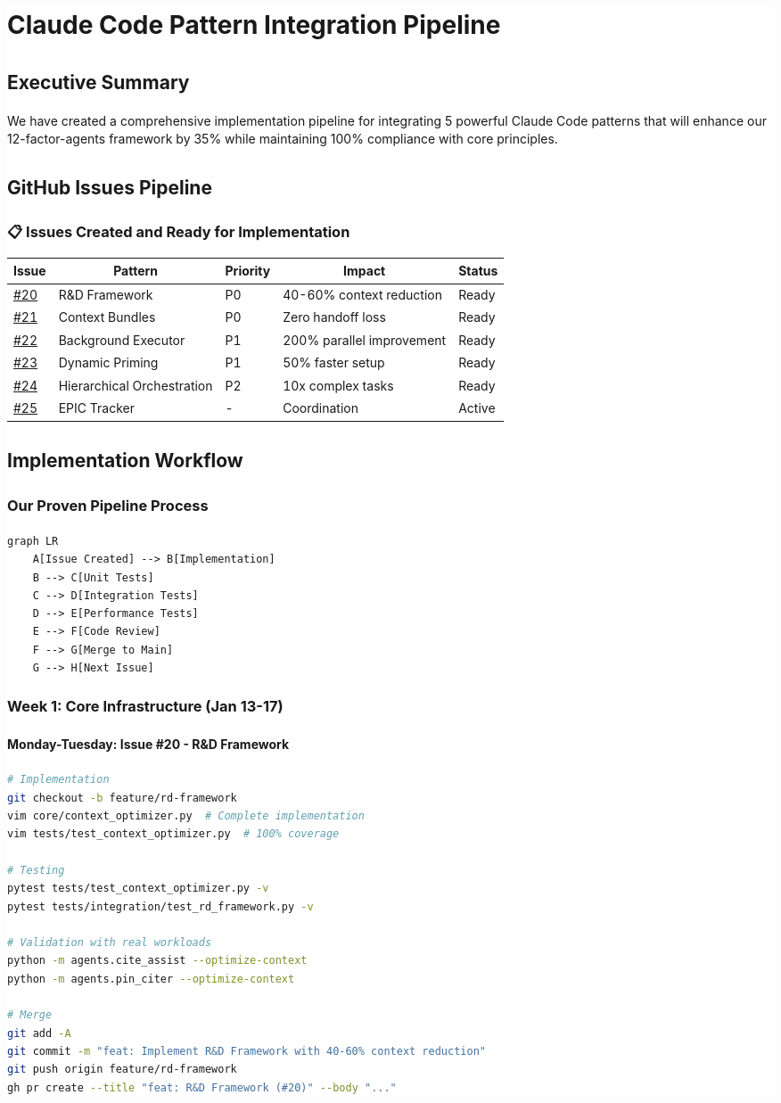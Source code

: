 # Claude Code Pattern Integration Pipeline

## Executive Summary
We have created a comprehensive implementation pipeline for integrating 5 powerful Claude Code patterns that will enhance our 12-factor-agents framework by 35% while maintaining 100% compliance with core principles.

## GitHub Issues Pipeline

### 📋 **Issues Created and Ready for Implementation**

| Issue | Pattern | Priority | Impact | Status |
|-------|---------|----------|--------|--------|
| [#20](https://github.com/donaldbraman/12-factor-agents/issues/20) | R&D Framework | P0 | 40-60% context reduction | Ready |
| [#21](https://github.com/donaldbraman/12-factor-agents/issues/21) | Context Bundles | P0 | Zero handoff loss | Ready |
| [#22](https://github.com/donaldbraman/12-factor-agents/issues/22) | Background Executor | P1 | 200% parallel improvement | Ready |
| [#23](https://github.com/donaldbraman/12-factor-agents/issues/23) | Dynamic Priming | P1 | 50% faster setup | Ready |
| [#24](https://github.com/donaldbraman/12-factor-agents/issues/24) | Hierarchical Orchestration | P2 | 10x complex tasks | Ready |
| [#25](https://github.com/donaldbraman/12-factor-agents/issues/25) | EPIC Tracker | - | Coordination | Active |

## Implementation Workflow

### **Our Proven Pipeline Process**

```mermaid
graph LR
    A[Issue Created] --> B[Implementation]
    B --> C[Unit Tests]
    C --> D[Integration Tests]
    D --> E[Performance Tests]
    E --> F[Code Review]
    F --> G[Merge to Main]
    G --> H[Next Issue]
```

### **Week 1: Core Infrastructure** (Jan 13-17)

#### Monday-Tuesday: Issue #20 - R&D Framework
```bash
# Implementation
git checkout -b feature/rd-framework
vim core/context_optimizer.py  # Complete implementation
vim tests/test_context_optimizer.py  # 100% coverage

# Testing
pytest tests/test_context_optimizer.py -v
pytest tests/integration/test_rd_framework.py -v

# Validation with real workloads
python -m agents.cite_assist --optimize-context
python -m agents.pin_citer --optimize-context

# Merge
git add -A
git commit -m "feat: Implement R&D Framework with 40-60% context reduction"
git push origin feature/rd-framework
gh pr create --title "feat: R&D Framework (#20)" --body "..."
```